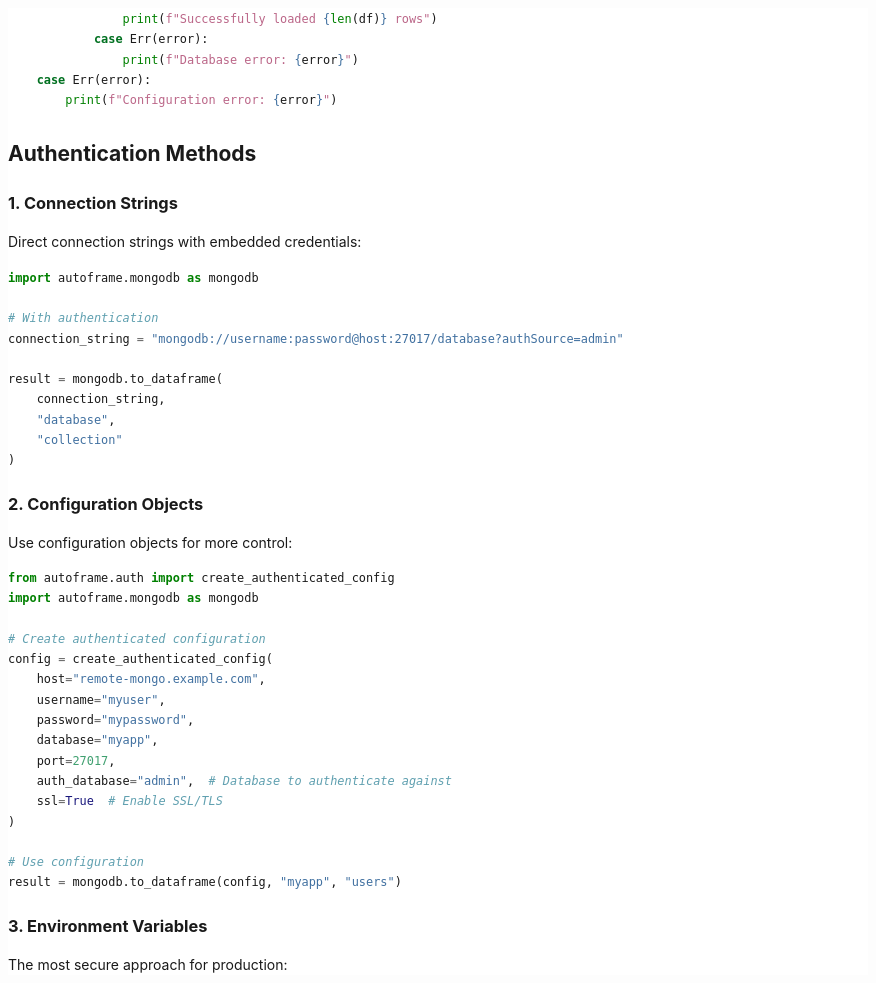 ```python
                print(f"Successfully loaded {len(df)} rows")
            case Err(error):
                print(f"Database error: {error}")
    case Err(error):
        print(f"Configuration error: {error}")
```

## Authentication Methods

### 1. Connection Strings

Direct connection strings with embedded credentials:

```python
import autoframe.mongodb as mongodb

# With authentication
connection_string = "mongodb://username:password@host:27017/database?authSource=admin"

result = mongodb.to_dataframe(
    connection_string,
    "database",
    "collection"
)
```

### 2. Configuration Objects

Use configuration objects for more control:

```python
from autoframe.auth import create_authenticated_config
import autoframe.mongodb as mongodb

# Create authenticated configuration
config = create_authenticated_config(
    host="remote-mongo.example.com",
    username="myuser",
    password="mypassword",
    database="myapp",
    port=27017,
    auth_database="admin",  # Database to authenticate against
    ssl=True  # Enable SSL/TLS
)

# Use configuration
result = mongodb.to_dataframe(config, "myapp", "users")
```

### 3. Environment Variables

The most secure approach for production:
